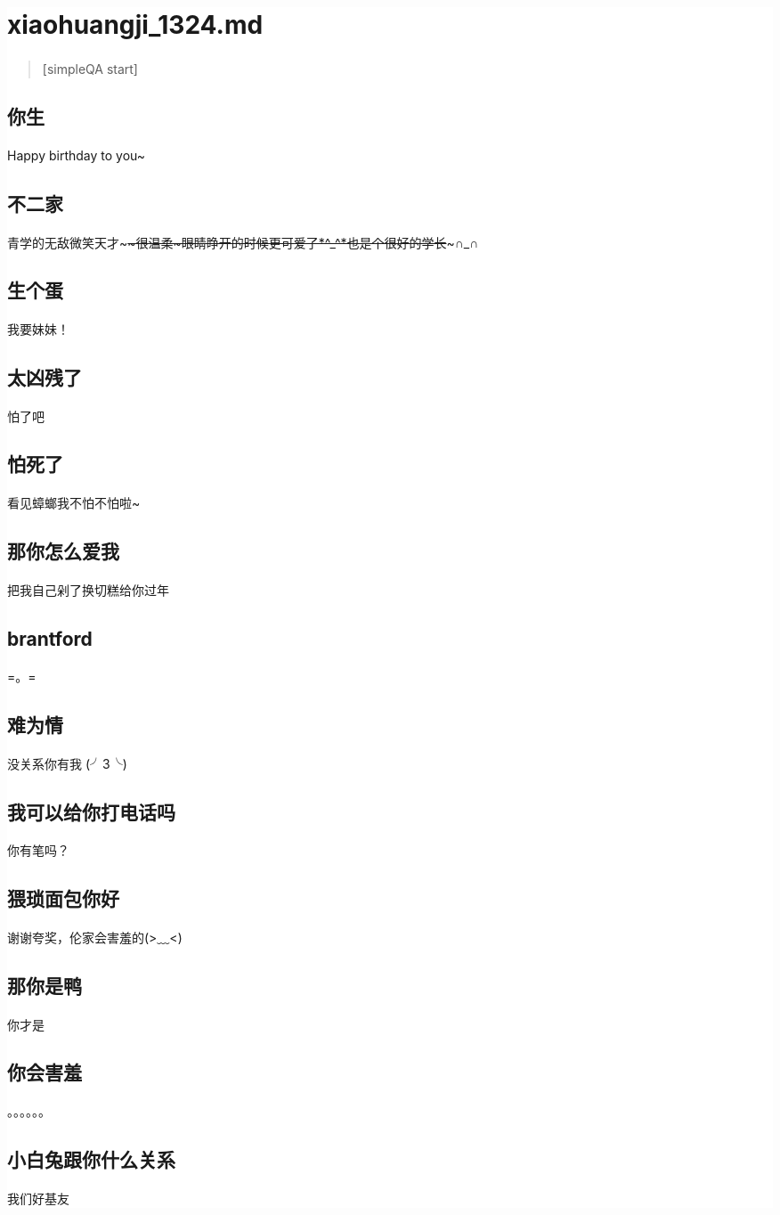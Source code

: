 # xiaohuangji_1324.md


> [simpleQA start]

## 你生
Happy birthday to you~

## 不二家
青学的无敌微笑天才~~~~很温柔~眼睛睁开的时候更可爱了*^_^*也是个很好的学长~~~∩_∩

## 生个蛋
我要妹妹！

## 太凶残了
怕了吧

## 怕死了
看见蟑螂我不怕不怕啦~

## 那你怎么爱我
把我自己剁了换切糕给你过年

## brantford
=。=

## 难为情
没关系你有我 (╯3╰)

## 我可以给你打电话吗
你有笔吗？

## 猥琐面包你好
谢谢夸奖，伦家会害羞的(>﹏<)

## 那你是鸭
你才是

## 你会害羞
。。。。。。

## 小白兔跟你什么关系
我们好基友
